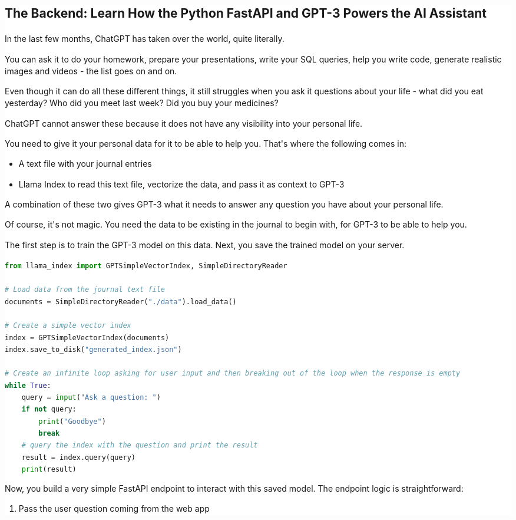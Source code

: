 
## **The Backend: Learn How the Python FastAPI and GPT-3 Powers the AI Assistant**

In the last few months, ChatGPT has taken over the world, quite literally.

You can ask it to do your homework, prepare your presentations, write your SQL queries, help you write code, generate realistic images and videos - the list goes on and on.

Even though it can do all these different things, it still struggles when you ask it questions about your life - what did you eat yesterday? Who did you meet last week? Did you buy your medicines?

ChatGPT cannot answer these because it does not have any visibility into your personal life.

You need to give it your personal data for it to be able to help you. That's where the following comes in:

- A text file with your journal entries

- Llama Index to read this text file, vectorize the data, and pass it as context to GPT-3

A combination of these two gives GPT-3 what it needs to answer any question you have about your personal life.

Of course, it's not magic. You need the data to be existing in the journal to begin with, for GPT-3 to be able to help you.

The first step is to train the GPT-3 model on this data. Next, you save the trained model on your server.

```python
from llama_index import GPTSimpleVectorIndex, SimpleDirectoryReader

# Load data from the journal text file
documents = SimpleDirectoryReader("./data").load_data()

# Create a simple vector index
index = GPTSimpleVectorIndex(documents)
index.save_to_disk("generated_index.json")

# Create an infinite loop asking for user input and then breaking out of the loop when the response is empty
while True:
    query = input("Ask a question: ")
    if not query:
        print("Goodbye")
        break
    # query the index with the question and print the result
    result = index.query(query)
    print(result)
```

Now, you build a very simple FastAPI endpoint to interact with this saved model. The endpoint logic is straightforward:

1. Pass the user question coming from the web app
